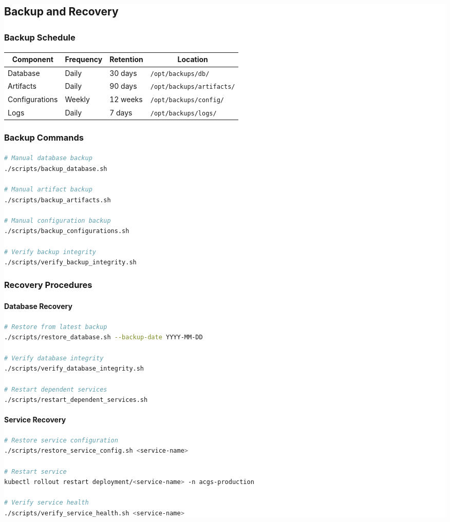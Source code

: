## Backup and Recovery

### Backup Schedule

| Component      | Frequency | Retention | Location                  |
| -------------- | --------- | --------- | ------------------------- |
| Database       | Daily     | 30 days   | `/opt/backups/db/`        |
| Artifacts      | Daily     | 90 days   | `/opt/backups/artifacts/` |
| Configurations | Weekly    | 12 weeks  | `/opt/backups/config/`    |
| Logs           | Daily     | 7 days    | `/opt/backups/logs/`      |

### Backup Commands

```bash
# Manual database backup
./scripts/backup_database.sh

# Manual artifact backup
./scripts/backup_artifacts.sh

# Manual configuration backup
./scripts/backup_configurations.sh

# Verify backup integrity
./scripts/verify_backup_integrity.sh
```

### Recovery Procedures

#### Database Recovery

```bash
# Restore from latest backup
./scripts/restore_database.sh --backup-date YYYY-MM-DD

# Verify database integrity
./scripts/verify_database_integrity.sh

# Restart dependent services
./scripts/restart_dependent_services.sh
```

#### Service Recovery

```bash
# Restore service configuration
./scripts/restore_service_config.sh <service-name>

# Restart service
kubectl rollout restart deployment/<service-name> -n acgs-production

# Verify service health
./scripts/verify_service_health.sh <service-name>
```
